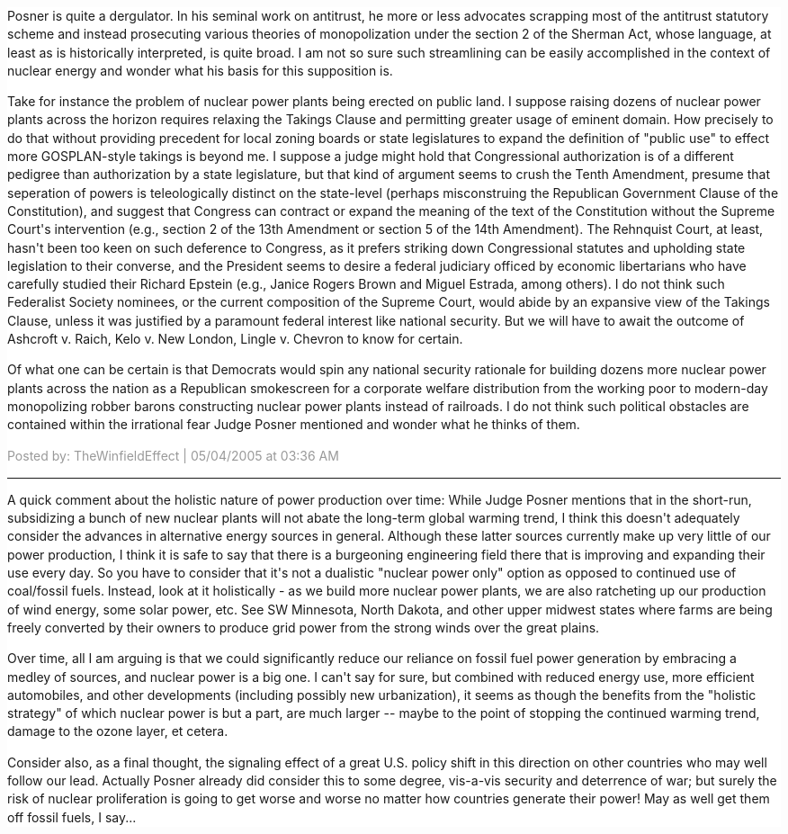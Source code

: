 Posner is quite a dergulator. In his seminal work on antitrust, he more or less advocates scrapping most of the antitrust statutory scheme and instead prosecuting various theories of monopolization under the section 2 of the Sherman Act, whose language, at least as is historically interpreted, is quite broad. I am not so sure such streamlining can be easily accomplished in the context of nuclear energy and wonder what his basis for this supposition is. 

Take for instance the problem of nuclear power plants being erected on public land. I suppose raising dozens of nuclear power plants across the horizon requires relaxing the Takings Clause and permitting greater usage of eminent domain. How precisely to do that without providing precedent for local zoning boards or state legislatures to expand the definition of "public use" to effect more GOSPLAN-style takings is beyond me. I suppose a judge might hold that Congressional authorization is of a different pedigree than authorization by a state legislature, but that kind of argument seems to crush the Tenth Amendment, presume that seperation of powers is teleologically distinct on the state-level (perhaps misconstruing the Republican Government Clause of the Constitution), and suggest that Congress can contract or expand the meaning of the text of the Constitution without the Supreme Court's intervention (e.g., section 2 of the 13th Amendment or section 5 of the 14th Amendment). The Rehnquist Court, at least, hasn't been too keen on such deference to Congress, as it prefers striking down Congressional statutes and upholding state legislation to their converse, and the President seems to desire a federal judiciary officed by economic libertarians who have carefully studied their Richard Epstein (e.g., Janice Rogers Brown and Miguel Estrada, among others). I do not think such Federalist Society nominees, or the current composition of the Supreme Court, would abide by an expansive view of the Takings Clause, unless it was justified by a paramount federal interest like national security. But we will have to await the outcome of Ashcroft v. Raich, Kelo v. New London, Lingle v. Chevron to know for certain.

Of what one can be certain is that Democrats would spin any national security rationale for building dozens more nuclear power plants across the nation as a Republican smokescreen for a corporate welfare distribution from the working poor to modern-day monopolizing robber barons constructing nuclear power plants instead of railroads. I do not think such political obstacles are contained within the irrational fear Judge Posner mentioned and wonder what he thinks of them.

<span style="color:#999">Posted by: TheWinfieldEffect | 05/04/2005 at 03:36 AM</span>

---

A quick comment about the holistic nature of power production over time:  While Judge Posner mentions that in the short-run, subsidizing a bunch of new nuclear plants will not abate the long-term global warming trend, I think this doesn't adequately consider the advances in alternative energy sources in general.  Although these latter sources currently make up very little of our power production, I think it is safe to say that there is a burgeoning engineering field there that is improving and expanding their use every day.  So you have to consider that it's not a dualistic "nuclear power only" option as opposed to continued use of coal/fossil fuels.  Instead, look at it holistically - as we build more nuclear power plants, we are also ratcheting up our production of wind energy, some solar power, etc.  See SW Minnesota, North Dakota, and other upper midwest states where farms are being freely converted by their owners to produce grid power from the strong winds over the great plains.

Over time, all I am arguing is that we could significantly reduce our reliance on fossil fuel power generation by embracing a medley of sources, and nuclear power is a big one.  I can't say for sure, but combined with reduced energy use, more efficient automobiles, and other developments (including possibly new urbanization), it seems as though the benefits from the "holistic strategy" of which nuclear power is but a part, are much larger -- maybe to the point of stopping the continued warming trend, damage to the ozone layer, et cetera.

Consider also, as a final thought, the signaling effect of a great U.S. policy shift in this direction on other countries who may well follow our lead.  Actually Posner already did consider this to some degree, vis-a-vis security and deterrence of war; but surely the risk of nuclear proliferation is going to get worse and worse no matter how countries generate their power!  May as well get them off fossil fuels, I say...
